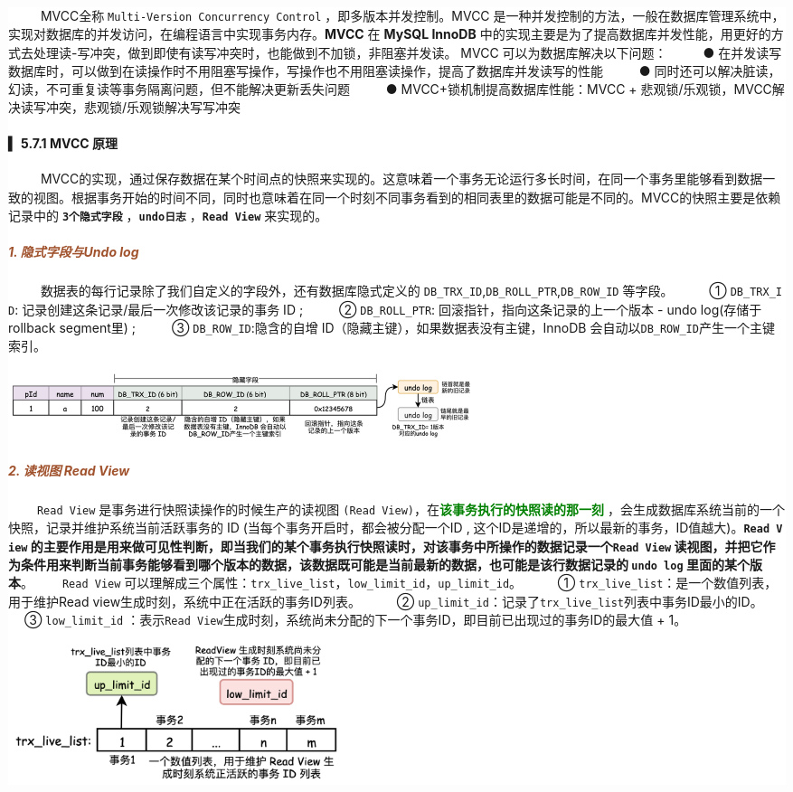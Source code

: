 &emsp; &emsp; MVCC全称 `Multi-Version Concurrency Control` ，即多版本并发控制。MVCC
是一种并发控制的方法，一般在数据库管理系统中，实现对数据库的并发访问，在编程语言中实现事务内存。**MVCC** 在 **MySQL InnoDB**
中的实现主要是为了提高数据库并发性能，用更好的方式去处理读-写冲突，做到即使有读写冲突时，也能做到不加锁，非阻塞并发读。 MVCC 可以为数据库解决以下问题： &emsp; &emsp; ●
在并发读写数据库时，可以做到在读操作时不用阻塞写操作，写操作也不用阻塞读操作，提高了数据库并发读写的性能 &emsp; &emsp; ● 同时还可以解决脏读，幻读，不可重复读等事务隔离问题，但不能解决更新丢失问题 &emsp; &emsp;
● MVCC+锁机制提高数据库性能：MVCC + 悲观锁/乐观锁，MVCC解决读写冲突，悲观锁/乐观锁解决写写冲突

#### ▍ **5.7.1 MVCC 原理**

&emsp; &emsp;
MVCC的实现，通过保存数据在某个时间点的快照来实现的。这意味着一个事务无论运行多长时间，在同一个事务里能够看到数据一致的视图。根据事务开始的时间不同，同时也意味着在同一个时刻不同事务看到的相同表里的数据可能是不同的。MVCC的快照主要是依赖记录中的 **`3个隐式字段`**
，**`undo日志`** ，**`Read View`** 来实现的。

##### <font color=Sienna>**1. 隐式字段与Undo log**</font>

&emsp; &emsp; 数据表的每行记录除了我们自定义的字段外，还有数据库隐式定义的 `DB_TRX_ID`,`DB_ROLL_PTR`,`DB_ROW_ID` 等字段。 &emsp; &emsp; ① `DB_TRX_ID`:
记录创建这条记录/最后一次修改该记录的事务 ID ; &emsp; &emsp; ② `DB_ROLL_PTR`: 回滚指针，指向这条记录的上一个版本 - undo log(存储于 rollback segment里) ; &emsp;
&emsp; ③ `DB_ROW_ID`:隐含的自增 ID（隐藏主键），如果数据表没有主键，InnoDB 会自动以`DB_ROW_ID`产生一个主键索引。

<img src="../picOfDoc/image-20211018231003369.png" alt="image-20211018231003369" style="zoom:50%;" />

##### <font color=Sienna>**2. 读视图 Read View**</font>

&emsp;&emsp; `Read View` 是事务进行快照读操作的时候生产的读视图 `(Read View)`，在<font color=green>**该事务执行的快照读的那一刻**</font>
，会生成数据库系统当前的一个快照，记录并维护系统当前活跃事务的 ID (当每个事务开启时，都会被分配一个ID , 这个ID是递增的，所以最新的事务，ID值越大)。**`Read View`
的主要作用是用来做可见性判断，即当我们的某个事务执行快照读时，对该事务中所操作的数据记录一个`Read View`
读视图，并把它作为条件用来判断当前事务能够看到哪个版本的数据，该数据既可能是当前最新的数据，也可能是该行数据记录的 `undo log` 里面的某个版本**。 &emsp;&emsp;`Read View`
可以理解成三个属性：`trx_live_list`，`low_limit_id`，`up_limit_id`。 &emsp; &emsp; ① `trx_live_list`：是一个数值列表，用于维护Read
view生成时刻，系统中正在活跃的事务ID列表。 &emsp; &emsp; ② `up_limit_id`：记录了`trx_live_list`列表中事务ID最小的ID。 &emsp; &emsp; ③ `low_limit_id`
：表示`Read View`生成时刻，系统尚未分配的下一个事务ID，即目前已出现过的事务ID的最大值 + 1。

<img src="../picOfDoc/image-20211023205826687.png" alt="image-20211023205826687" style="zoom:36%;" />
